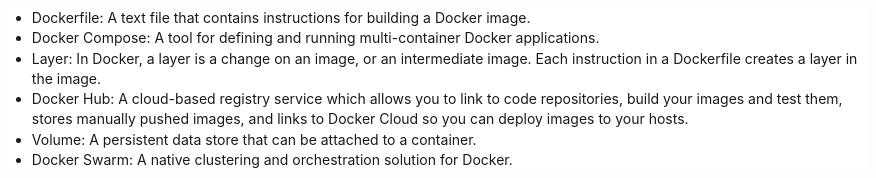 - Dockerfile: A text file that contains instructions for building a Docker image.
- Docker Compose: A tool for defining and running multi-container Docker applications.
- Layer: In Docker, a layer is a change on an image, or an intermediate image. Each instruction in a Dockerfile creates a layer in the image.
- Docker Hub: A cloud-based registry service which allows you to link to code repositories, build your images and test them, stores manually pushed images, and links to Docker Cloud so you can deploy images to your hosts.
- Volume: A persistent data store that can be attached to a container.
- Docker Swarm: A native clustering and orchestration solution for Docker.

